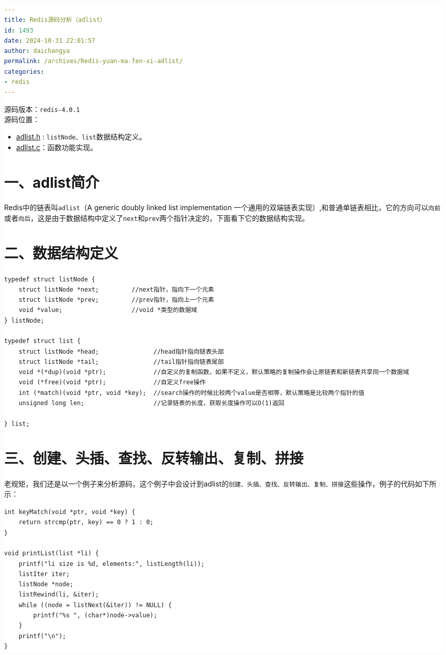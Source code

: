 ```yaml
---
title: Redis源码分析（adlist）
id: 1493
date: 2024-10-31 22:01:57
author: daichangya
permalink: /archives/Redis-yuan-ma-fen-xi-adlist/
categories:
- redis
---
```


源码版本：`redis-4.0.1`  
源码位置：

*   [adlist.h](https://github.com/antirez/redis/blob/4.0/src/adlist.h) : `listNode、list`数据结构定义。
*   [adlist.c](https://github.com/antirez/redis/blob/4.0/src/adlist.c)：函数功能实现。

# 一、adlist简介

Redis中的链表叫`adlist`（A generic doubly linked list implementation 一个通用的双端链表实现）,和普通单链表相比，它的方向可以`向前`或者`向后`，这是由于数据结构中定义了`next`和`prev`两个指针决定的，下面看下它的数据结构实现。

# 二、数据结构定义

```
typedef struct listNode {
    struct listNode *next;         //next指针，指向下一个元素
    struct listNode *prev;         //prev指针，指向上一个元素
    void *value;                   //void *类型的数据域
} listNode;

typedef struct list {
    struct listNode *head;               //head指针指向链表头部
    struct listNode *tail;               //tail指针指向链表尾部
    void *(*dup)(void *ptr);             //自定义的复制函数，如果不定义，默认策略的复制操作会让原链表和新链表共享同一个数据域
    void (*free)(void *ptr);             //自定义free操作 
    int (*match)(void *ptr, void *key);  //search操作的时候比较两个value是否相等，默认策略是比较两个指针的值
    unsigned long len;                   //记录链表的长度，获取长度操作可以O(1)返回

} list;
```

# 三、创建、头插、查找、反转输出、复制、拼接

老规矩，我们还是以一个例子来分析源码，这个例子中会设计到adlist的`创建、头插、查找、反转输出、复制、拼接`这些操作，例子的代码如下所示：

```
int keyMatch(void *ptr, void *key) {
    return strcmp(ptr, key) == 0 ? 1 : 0;
}

void printList(list *li) {
    printf("li size is %d, elements:", listLength(li));
    listIter iter;
    listNode *node;
    listRewind(li, &iter);
    while ((node = listNext(&iter)) != NULL) {
        printf("%s ", (char*)node->value);
    }
    printf("\n");
}

```